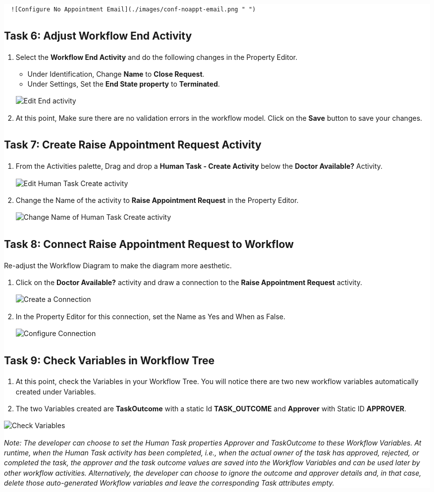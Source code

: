       ![Configure No Appointment Email](./images/conf-noappt-email.png " ")  

## Task 6: Adjust Workflow End Activity

1. Select the **Workflow End Activity** and do the following changes in the Property Editor.
    - Under Identification, Change **Name** to **Close Request**.
    - Under Settings, Set the **End State property** to **Terminated**.

    ![Edit End activity](./images/edit-end-activity.png " ")  

2. At this point, Make sure there are no validation errors in the workflow model. Click on the **Save** button to save your changes.

## Task 7: Create Raise Appointment Request Activity

1. From the Activities palette, Drag and drop a **Human Task - Create Activity** below the **Doctor Available?** Activity.

    ![Edit Human Task Create activity](./images/create-appointment-request.png " ")  

2. Change the Name of the activity to **Raise Appointment Request** in the Property Editor.

    ![Change Name of Human Task Create activity](./images/change-name-of-activity.png " ")

## Task 8: Connect Raise Appointment Request to Workflow

Re-adjust the Workflow Diagram to make the diagram more aesthetic.

1. Click on the **Doctor Available?** activity and draw a connection to the **Raise Appointment Request** activity.

    ![Create a Connection](./images/create-connection1.png " ")

2. In the Property Editor for this connection, set the Name as Yes and When as False.

    ![Configure Connection](./images/configure-connection.png " ")

## Task 9: Check Variables in Workflow Tree

1. At this point, check the Variables in your Workflow Tree. You will notice there are two new workflow variables automatically created under Variables.

2. The two Variables created are **TaskOutcome** with a static Id **TASK_OUTCOME** and **Approver** with Static ID **APPROVER**.

  ![Check Variables](./images/check-variables.png " ")

*Note: The developer can choose to set the Human Task properties Approver and TaskOutcome to these Workflow Variables. At runtime, when the Human Task activity has been completed, i.e., when the actual owner of the task has approved, rejected, or completed the task, the approver and the task outcome values are saved into the Workflow Variables and can be used later by other workflow activities. Alternatively, the developer can choose to ignore the outcome and approver details and, in that case, delete those auto-generated Workflow variables and leave the corresponding Task attributes empty.*
